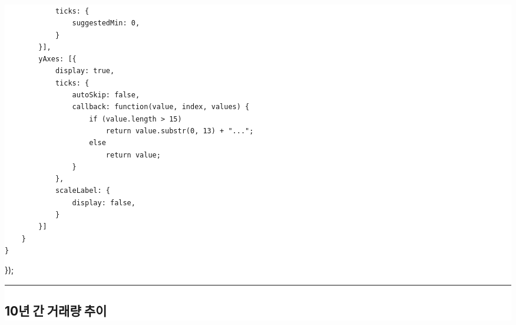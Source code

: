                 ticks: {
                    suggestedMin: 0,
                }
            }],
            yAxes: [{
                display: true,
                ticks: {
                    autoSkip: false,
                    callback: function(value, index, values) {
                        if (value.length > 15)
                            return value.substr(0, 13) + "...";
                        else
                            return value;
                    }
                },
                scaleLabel: {
                    display: false,
                }
            }]
        }
    }
});

</script>


---

## 10년 간 거래량 추이


<div style="width:100%;">
    <canvas id="deal_progress" height="250"></canvas>
</div>

<script>
new Chart(document.getElementById("deal_progress"), {
    type: 'line',
    data: {
        labels: ['200811','200812','200901','200902','200903','200904','200905','200906','200907','200908','200909','200910','200911','200912','201001','201002','201003','201004','201005','201006','201007','201008','201009','201010','201011','201012','201101','201102','201103','201104','201105','201106','201107','201108','201109','201110','201111','201112','201201','201202','201203','201204','201205','201206','201207','201208','201209','201210','201211','201212','201301','201302','201303','201304','201305','201306','201307','201308','201309','201310','201311','201312','201401','201402','201403','201404','201405','201406','201407','201408','201409','201410','201411','201412','201501','201502','201503','201504','201505','201506','201507','201508','201509','201510','201511','201512','201601','201602','201603','201604','201605','201606','201607','201608','201609','201610','201611','201612','201701','201702','201703','201704','201705','201706','201707','201708','201709','201710','201711','201712','201801','201802','201803','201804','201805','201806','201807','201808','201809','201810','201811'],
        datasets: [{
            label: '실거래 수',
            pointRadius: 1,
            data: [46, 38, 53, 96, 128, 142, 123, 134, 132, 153, 174, 96, 74, 61, 100, 72, 103, 86, 66, 81, 74, 91, 90, 164, 117, 132, 165, 148, 181, 118, 113, 119, 104, 134, 124, 129, 113, 108, 70, 108, 137, 86, 97, 99, 68, 72, 99, 139, 159, 103, 64, 84, 141, 143, 102, 147, 83, 83, 235, 196, 137, 216, 129, 158, 192, 144, 127, 106, 126, 161, 190, 200, 157, 114, 161, 166, 279, 230, 176, 210, 194, 165, 160, 191, 134, 127, 149, 113, 168, 164, 165, 168, 164, 135, 153, 190, 107, 113, 93, 112, 181, 170, 128, 160, 143, 159, 163, 121, 127, 112, 107, 109, 154, 117, 122, 122, 135, 114, 134, 166, 45],
            borderColor: "rgba(255, 201, 14, 1)",
            backgroundColor: "rgba(255, 201, 14, 0.5)",
            fill: true,
        }]
    },
    options: {